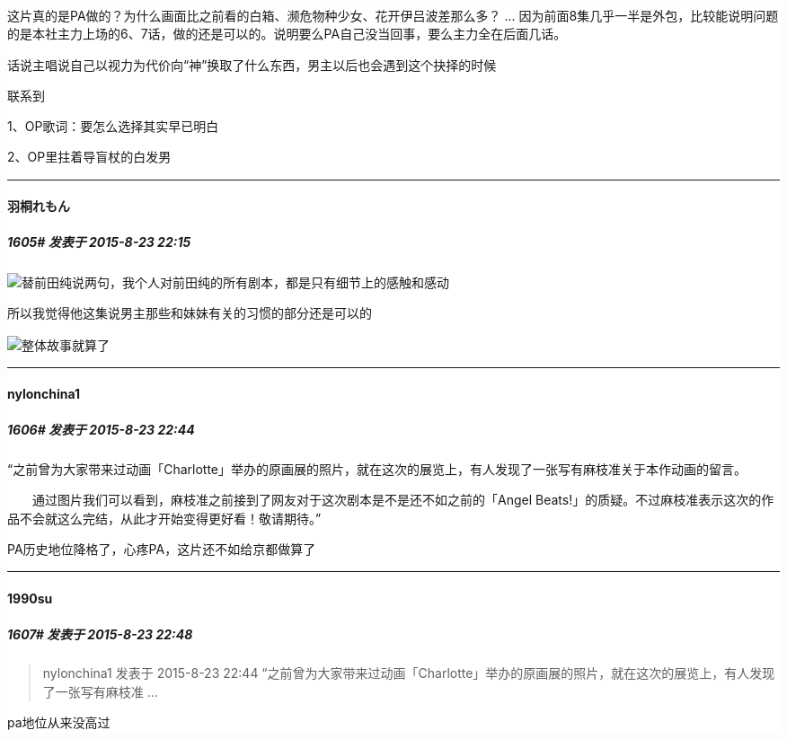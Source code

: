 这片真的是PA做的？为什么画面比之前看的白箱、濒危物种少女、花开伊吕波差那么多？ ...</blockquote>
因为前面8集几乎一半是外包，比较能说明问题的是本社主力上场的6、7话，做的还是可以的。说明要么PA自己没当回事，要么主力全在后面几话。


话说主唱说自己以视力为代价向“神”换取了什么东西，男主以后也会遇到这个抉择的时候


联系到

1、OP歌词：要怎么选择其实早已明白

2、OP里拄着导盲杖的白发男







-----

####  羽桐れもん  
##### 1605#       发表于 2015-8-23 22:15



<img src="https://static.saraba1st.com/image/smiley/face/149.gif" referrerpolicy="no-referrer">替前田纯说两句，我个人对前田纯的所有剧本，都是只有细节上的感触和感动

所以我觉得他这集说男主那些和妹妹有关的习惯的部分还是可以的

<img src="https://static.saraba1st.com/image/smiley/face/149.gif" referrerpolicy="no-referrer">整体故事就算了







-----

####  nylonchina1  
##### 1606#       发表于 2015-8-23 22:44




“之前曾为大家带来过动画「Charlotte」举办的原画展的照片，就在这次的展览上，有人发现了一张写有麻枝准关于本作动画的留言。

　　通过图片我们可以看到，麻枝准之前接到了网友对于这次剧本是不是还不如之前的「Angel Beats!」的质疑。不过麻枝准表示这次的作品不会就这么完结，从此才开始变得更好看！敬请期待。”


PA历史地位降格了，心疼PA，这片还不如给京都做算了







-----

####  1990su  
##### 1607#       发表于 2015-8-23 22:48



<blockquote>nylonchina1 发表于 2015-8-23 22:44
“之前曾为大家带来过动画「Charlotte」举办的原画展的照片，就在这次的展览上，有人发现了一张写有麻枝准 ...</blockquote>
pa地位从来没高过
